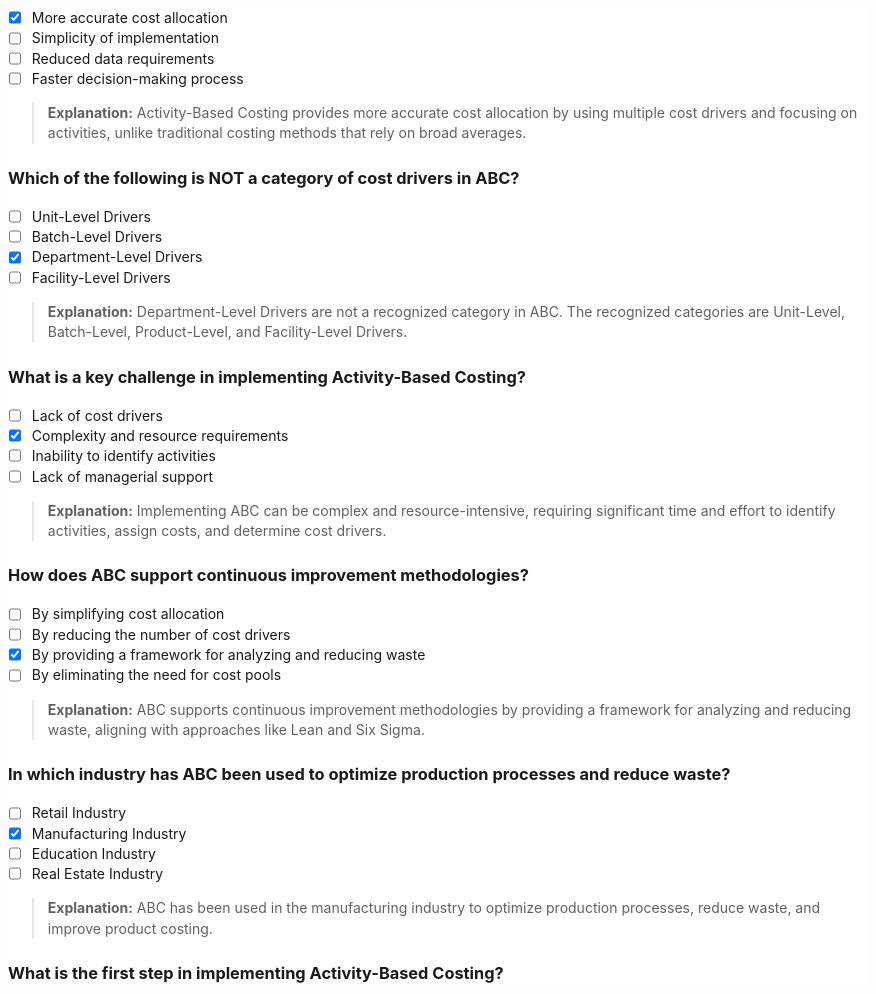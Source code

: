 - [x] More accurate cost allocation
- [ ] Simplicity of implementation
- [ ] Reduced data requirements
- [ ] Faster decision-making process

> **Explanation:** Activity-Based Costing provides more accurate cost allocation by using multiple cost drivers and focusing on activities, unlike traditional costing methods that rely on broad averages.

### Which of the following is NOT a category of cost drivers in ABC?

- [ ] Unit-Level Drivers
- [ ] Batch-Level Drivers
- [x] Department-Level Drivers
- [ ] Facility-Level Drivers

> **Explanation:** Department-Level Drivers are not a recognized category in ABC. The recognized categories are Unit-Level, Batch-Level, Product-Level, and Facility-Level Drivers.

### What is a key challenge in implementing Activity-Based Costing?

- [ ] Lack of cost drivers
- [x] Complexity and resource requirements
- [ ] Inability to identify activities
- [ ] Lack of managerial support

> **Explanation:** Implementing ABC can be complex and resource-intensive, requiring significant time and effort to identify activities, assign costs, and determine cost drivers.

### How does ABC support continuous improvement methodologies?

- [ ] By simplifying cost allocation
- [ ] By reducing the number of cost drivers
- [x] By providing a framework for analyzing and reducing waste
- [ ] By eliminating the need for cost pools

> **Explanation:** ABC supports continuous improvement methodologies by providing a framework for analyzing and reducing waste, aligning with approaches like Lean and Six Sigma.

### In which industry has ABC been used to optimize production processes and reduce waste?

- [ ] Retail Industry
- [x] Manufacturing Industry
- [ ] Education Industry
- [ ] Real Estate Industry

> **Explanation:** ABC has been used in the manufacturing industry to optimize production processes, reduce waste, and improve product costing.

### What is the first step in implementing Activity-Based Costing?

